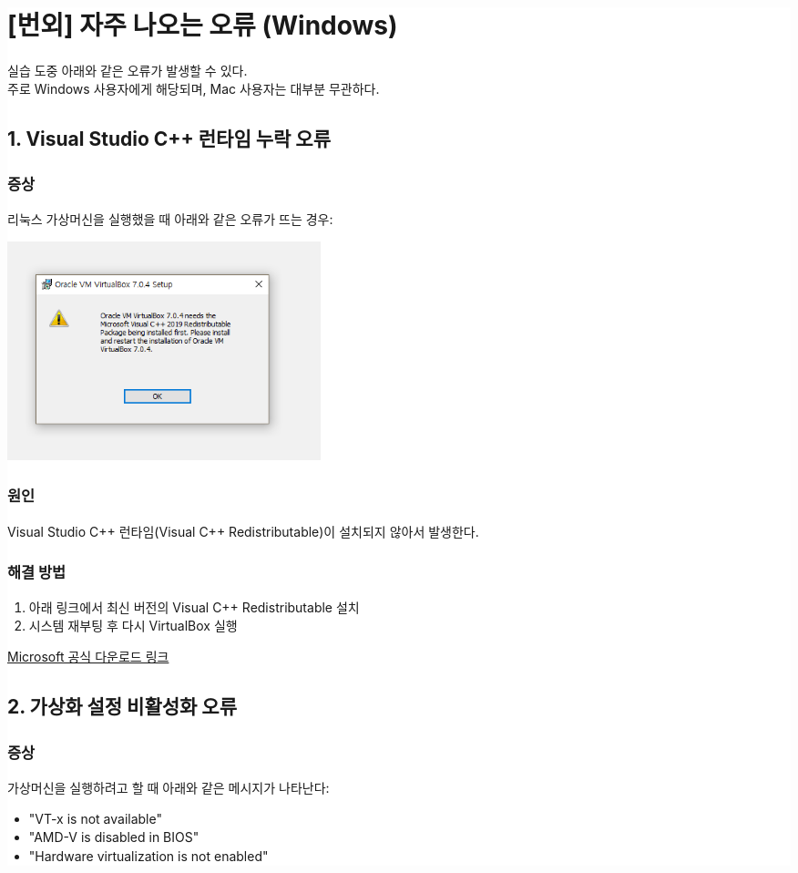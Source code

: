 # [번외] 자주 나오는 오류 (Windows)

실습 도중 아래와 같은 오류가 발생할 수 있다.  
주로 Windows 사용자에게 해당되며, Mac 사용자는 대부분 무관하다.


## 1. Visual Studio C++ 런타임 누락 오류

### 증상

리눅스 가상머신을 실행했을 때 아래와 같은 오류가 뜨는 경우:

<img src="../images/Untitled%2013.png" width="40%">

### 원인

Visual Studio C++ 런타임(Visual C++ Redistributable)이 설치되지 않아서 발생한다.

### 해결 방법

1. 아래 링크에서 최신 버전의 Visual C++ Redistributable 설치
2. 시스템 재부팅 후 다시 VirtualBox 실행

[Microsoft 공식 다운로드 링크](https://learn.microsoft.com/ko-kr/cpp/windows/latest-supported-vc-redist?view=msvc-170)


## 2. 가상화 설정 비활성화 오류

### 증상

가상머신을 실행하려고 할 때 아래와 같은 메시지가 나타난다:

- "VT-x is not available"
- "AMD-V is disabled in BIOS"
- "Hardware virtualization is not enabled"
